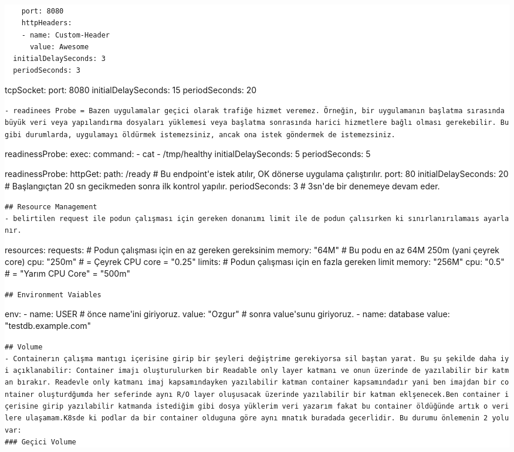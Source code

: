         port: 8080
        httpHeaders:
        - name: Custom-Header
          value: Awesome
      initialDelaySeconds: 3
      periodSeconds: 3
```
```
tcpSocket:
        port: 8080
      initialDelaySeconds: 15
      periodSeconds: 20
```
- readinees Probe = Bazen uygulamalar geçici olarak trafiğe hizmet veremez. Örneğin, bir uygulamanın başlatma sırasında büyük veri veya yapılandırma dosyaları yüklemesi veya başlatma sonrasında harici hizmetlere bağlı olması gerekebilir. Bu gibi durumlarda, uygulamayı öldürmek istemezsiniz, ancak ona istek göndermek de istemezsiniz.
```
readinessProbe:
  exec:
    command:
    - cat
    - /tmp/healthy
  initialDelaySeconds: 5
  periodSeconds: 5
```
```
readinessProbe:
          httpGet:
            path: /ready	# Bu endpoint'e istek atılır, OK dönerse uygulama çalıştırılır.
            port: 80
          initialDelaySeconds: 20 # Başlangıçtan 20 sn gecikmeden sonra ilk kontrol yapılır.
          periodSeconds: 3 # 3sn'de bir denemeye devam eder.
```
## Resource Management
- belirtilen request ile podun çalışması için gereken donanımı limit ile de podun çalısırken ki sınırlanırılamaıs ayarlanır.
```
resources:
      requests: # Podun çalışması için en az gereken gereksinim
        memory: "64M"	# Bu podu en az 64M 250m (yani çeyrek core)
        cpu: "250m" # = Çeyrek CPU core = "0.25"
      limits: # Podun çalışması için en fazla gereken limit
        memory: "256M"
        cpu: "0.5" # = "Yarım CPU Core" = "500m"
        
```
## Environment Vaiables
```
 env:
      - name: USER   # önce name'ini giriyoruz.
        value: "Ozgur"  # sonra value'sunu giriyoruz.
      - name: database
        value: "testdb.example.com"
 ```
 ## Volume
 - Containerın çalışma mantıgı içerisine girip bir şeyleri değiştrime gerekiyorsa sil baştan yarat. Bu şu şekilde daha iyi açıklanabilir: Container imajı oluşturulurken bir Readable only layer katmanı ve onun üzerinde de yazılabilir bir katman bırakır. Readevle only katmanı imaj kapsamındayken yazılabilir katman container kapsamındadır yani ben imajdan bir container oluşturdğumda her seferinde aynı R/O layer oluşusacak üzerinde yazılabilir bir katman eklşenecek.Ben container içerisine girip yazılabilir katmanda istediğim gibi dosya yüklerim veri yazarım fakat bu container öldüğünde artık o verilere ulaşamam.K8sde ki podlar da bir container olduguna göre aynı mnatık buradada gecerlidir. Bu durumu önlemenin 2 yolu var: 
 ### Geçici Volume
 ```